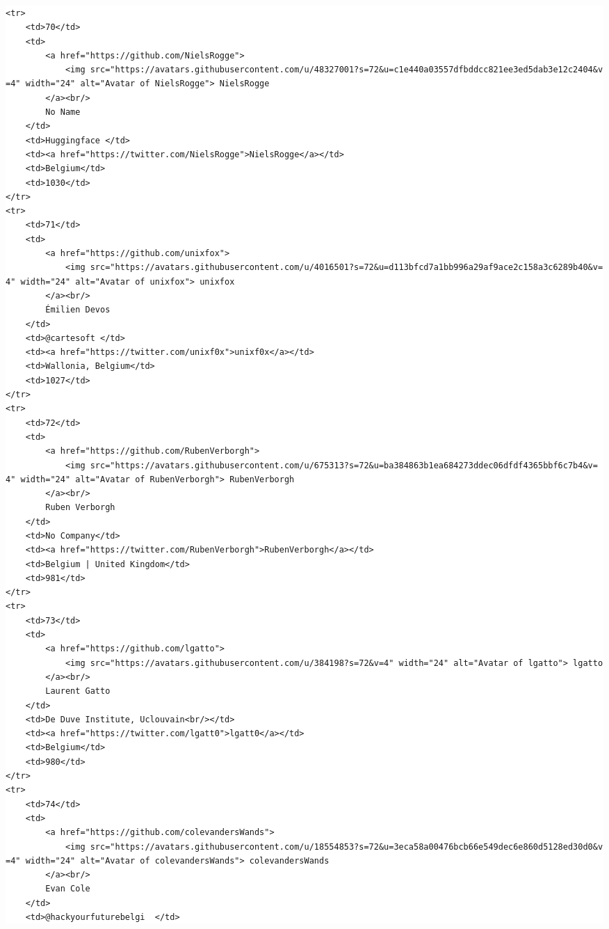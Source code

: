 	<tr>
		<td>70</td>
		<td>
			<a href="https://github.com/NielsRogge">
				<img src="https://avatars.githubusercontent.com/u/48327001?s=72&u=c1e440a03557dfbddcc821ee3ed5dab3e12c2404&v=4" width="24" alt="Avatar of NielsRogge"> NielsRogge
			</a><br/>
			No Name
		</td>
		<td>Huggingface </td>
		<td><a href="https://twitter.com/NielsRogge">NielsRogge</a></td>
		<td>Belgium</td>
		<td>1030</td>
	</tr>
	<tr>
		<td>71</td>
		<td>
			<a href="https://github.com/unixfox">
				<img src="https://avatars.githubusercontent.com/u/4016501?s=72&u=d113bfcd7a1bb996a29af9ace2c158a3c6289b40&v=4" width="24" alt="Avatar of unixfox"> unixfox
			</a><br/>
			Émilien Devos
		</td>
		<td>@cartesoft </td>
		<td><a href="https://twitter.com/unixf0x">unixf0x</a></td>
		<td>Wallonia, Belgium</td>
		<td>1027</td>
	</tr>
	<tr>
		<td>72</td>
		<td>
			<a href="https://github.com/RubenVerborgh">
				<img src="https://avatars.githubusercontent.com/u/675313?s=72&u=ba384863b1ea684273ddec06dfdf4365bbf6c7b4&v=4" width="24" alt="Avatar of RubenVerborgh"> RubenVerborgh
			</a><br/>
			Ruben Verborgh
		</td>
		<td>No Company</td>
		<td><a href="https://twitter.com/RubenVerborgh">RubenVerborgh</a></td>
		<td>Belgium | United Kingdom</td>
		<td>981</td>
	</tr>
	<tr>
		<td>73</td>
		<td>
			<a href="https://github.com/lgatto">
				<img src="https://avatars.githubusercontent.com/u/384198?s=72&v=4" width="24" alt="Avatar of lgatto"> lgatto
			</a><br/>
			Laurent Gatto
		</td>
		<td>De Duve Institute, Uclouvain<br/></td>
		<td><a href="https://twitter.com/lgatt0">lgatt0</a></td>
		<td>Belgium</td>
		<td>980</td>
	</tr>
	<tr>
		<td>74</td>
		<td>
			<a href="https://github.com/colevandersWands">
				<img src="https://avatars.githubusercontent.com/u/18554853?s=72&u=3eca58a00476bcb66e549dec6e860d5128ed30d0&v=4" width="24" alt="Avatar of colevandersWands"> colevandersWands
			</a><br/>
			Evan Cole
		</td>
		<td>@hackyourfuturebelgi  </td>